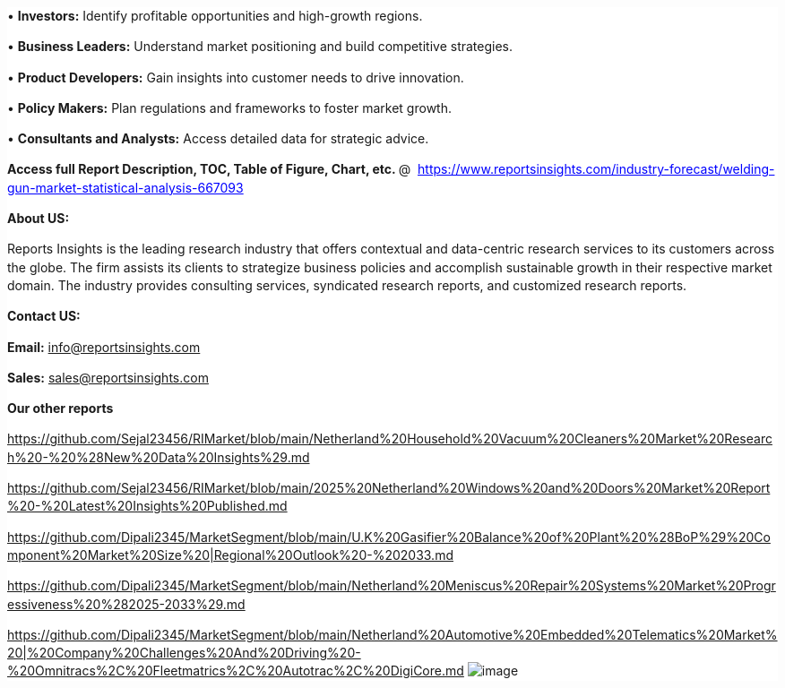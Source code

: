 • <strong>Investors:</strong> Identify profitable opportunities and high-growth regions.

• <strong>Business Leaders:</strong> Understand market positioning and build competitive strategies.

• <strong>Product Developers:</strong> Gain insights into customer needs to drive innovation.

• <strong>Policy Makers:</strong> Plan regulations and frameworks to foster market growth.

• <strong>Consultants and Analysts:</strong> Access detailed data for strategic advice.
</ul>
<strong>Access full Report Description, TOC, Table of Figure, Chart, etc. </strong>@  <a href=https://www.reportsinsights.com/industry-forecast/welding-gun-market-statistical-analysis-667093 style=color:#0000ff;>https://www.reportsinsights.com/industry-forecast/welding-gun-market-statistical-analysis-667093</a></font>

<strong><strong>About US</strong>:</strong>

Reports Insights is the leading research industry that offers contextual and data-centric research services to its customers across the globe. The firm assists its clients to strategize business policies and accomplish sustainable growth in their respective market domain. The industry provides consulting services, syndicated research reports, and customized research reports.

<strong>Contact US:</strong>

<p class=""""><b>Email:</b> <a href=mailto:info@reportsinsights.com>info@reportsinsights.com</a></p>
<p class=""""><b>Sales:</b> <a href=mailto:sales@reportsinsights.com>sales@reportsinsights.com</a></p>

<strong>Our other reports</strong>

<a href=https://github.com/Sejal23456/RIMarket/blob/main/Netherland%20Household%20Vacuum%20Cleaners%20Market%20Research%20-%20%28New%20Data%20Insights%29.md>https://github.com/Sejal23456/RIMarket/blob/main/Netherland%20Household%20Vacuum%20Cleaners%20Market%20Research%20-%20%28New%20Data%20Insights%29.md</a>

<a href=https://github.com/Sejal23456/RIMarket/blob/main/2025%20Netherland%20Windows%20and%20Doors%20Market%20Report%20-%20Latest%20Insights%20Published.md>https://github.com/Sejal23456/RIMarket/blob/main/2025%20Netherland%20Windows%20and%20Doors%20Market%20Report%20-%20Latest%20Insights%20Published.md</a>

<a href=https://github.com/Dipali2345/MarketSegment/blob/main/U.K%20Gasifier%20Balance%20of%20Plant%20%28BoP%29%20Component%20Market%20Size%20|Regional%20Outlook%20-%202033.md>https://github.com/Dipali2345/MarketSegment/blob/main/U.K%20Gasifier%20Balance%20of%20Plant%20%28BoP%29%20Component%20Market%20Size%20|Regional%20Outlook%20-%202033.md</a>

<a href=https://github.com/Dipali2345/MarketSegment/blob/main/Netherland%20Meniscus%20Repair%20Systems%20Market%20Progressiveness%20%282025-2033%29.md>https://github.com/Dipali2345/MarketSegment/blob/main/Netherland%20Meniscus%20Repair%20Systems%20Market%20Progressiveness%20%282025-2033%29.md</a>

<a href=https://github.com/Dipali2345/MarketSegment/blob/main/Netherland%20Automotive%20Embedded%20Telematics%20Market%20|%20Company%20Challenges%20And%20Driving%20-%20Omnitracs%2C%20Fleetmatrics%2C%20Autotrac%2C%20DigiCore.md>https://github.com/Dipali2345/MarketSegment/blob/main/Netherland%20Automotive%20Embedded%20Telematics%20Market%20|%20Company%20Challenges%20And%20Driving%20-%20Omnitracs%2C%20Fleetmatrics%2C%20Autotrac%2C%20DigiCore.md</a>
![image](https://github.com/user-attachments/assets/a6479d3b-daa8-4f1a-93d6-902296211f27)

